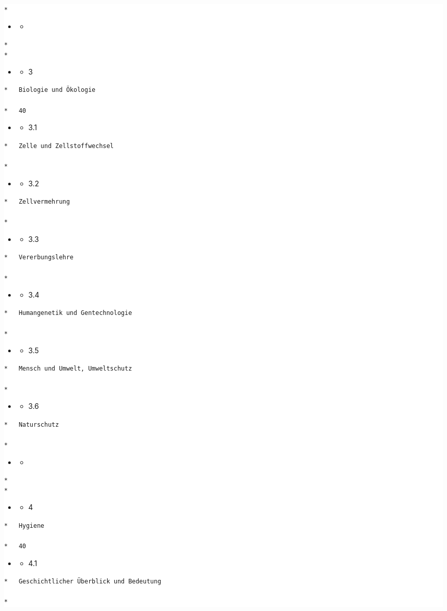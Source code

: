     *

*    *
    *
    *

*    *   3

    *   Biologie und Ökologie

    *   40


*    *   3.1

    *   Zelle und Zellstoffwechsel

    *

*    *   3.2

    *   Zellvermehrung

    *

*    *   3.3

    *   Vererbungslehre

    *

*    *   3.4

    *   Humangenetik und Gentechnologie

    *

*    *   3.5

    *   Mensch und Umwelt, Umweltschutz

    *

*    *   3.6

    *   Naturschutz

    *

*    *
    *
    *

*    *   4

    *   Hygiene

    *   40


*    *   4.1

    *   Geschichtlicher Überblick und Bedeutung

    *
